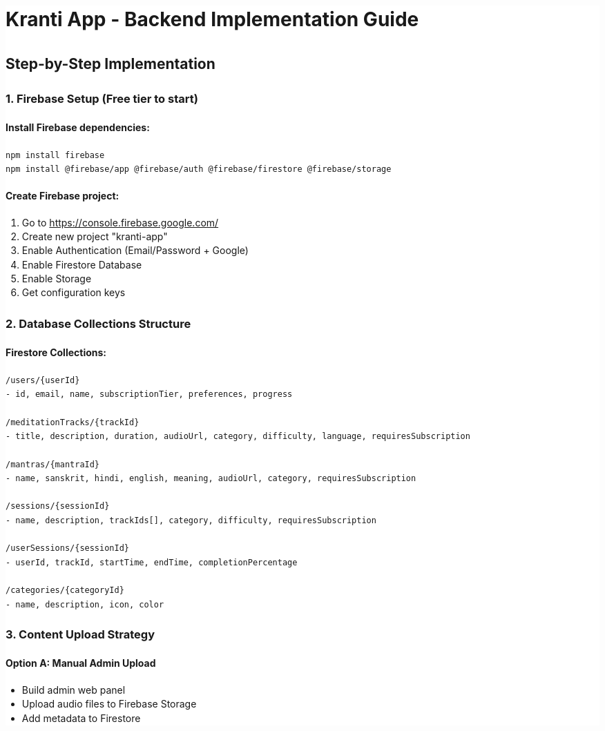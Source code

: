 # Kranti App - Backend Implementation Guide

## Step-by-Step Implementation

### 1. Firebase Setup (Free tier to start)

#### Install Firebase dependencies:
```bash
npm install firebase
npm install @firebase/app @firebase/auth @firebase/firestore @firebase/storage
```

#### Create Firebase project:
1. Go to https://console.firebase.google.com/
2. Create new project "kranti-app"
3. Enable Authentication (Email/Password + Google)
4. Enable Firestore Database
5. Enable Storage
6. Get configuration keys

### 2. Database Collections Structure

#### Firestore Collections:
```
/users/{userId}
- id, email, name, subscriptionTier, preferences, progress

/meditationTracks/{trackId}
- title, description, duration, audioUrl, category, difficulty, language, requiresSubscription

/mantras/{mantraId}
- name, sanskrit, hindi, english, meaning, audioUrl, category, requiresSubscription

/sessions/{sessionId}
- name, description, trackIds[], category, difficulty, requiresSubscription

/userSessions/{sessionId}
- userId, trackId, startTime, endTime, completionPercentage

/categories/{categoryId}
- name, description, icon, color
```

### 3. Content Upload Strategy

#### Option A: Manual Admin Upload
- Build admin web panel
- Upload audio files to Firebase Storage
- Add metadata to Firestore
